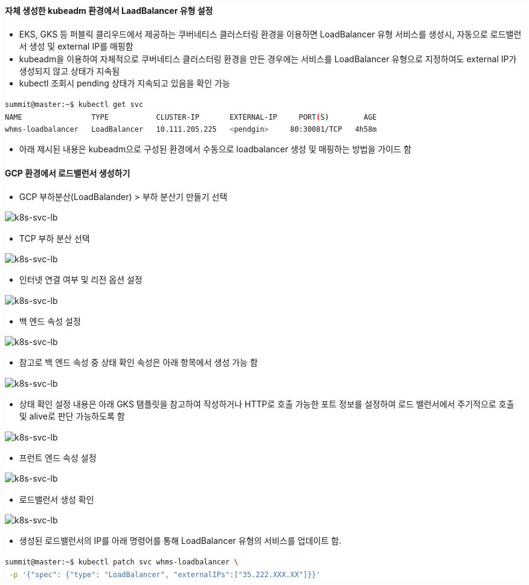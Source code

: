 #### 자체 생성한 kubeadm 환경에서 LaadBalancer 유형 설정

- EKS, GKS 등 퍼블릭 클리우드에서 제공하는 쿠버네티스 클러스터링 환경을 이용하면 LoadBalancer 유형 서비스를 생성시, 자동으로 
로드밸런서 생성 및 external IP를 매핑함
- kubeadm을 이용하여 자체적으로 쿠버네티스 클러스터링 환경을 만든 경우에는 서비스를 
LoadBalancer 유형으로 지정하여도 external IP가 생성되지 않고 <pending>상태가 지속됨
- kubectl 조회시 pending 상태가 지속되고 있음을 확인 가능 
```sh 
summit@master:~$ kubectl get svc
NAME                TYPE           CLUSTER-IP       EXTERNAL-IP     PORT(S)        AGE
whms-loadbalancer   LoadBalancer   10.111.205.225   <pendgin>     80:30081/TCP   4h58m
```

- 아래 제시된 내용은 kubeadm으로 구성된 환경에서 수동으로 loadbalancer 생성 및 매핑하는 방법을 가이드 함 

#### GCP 환경에서 로드밸런서 생성하기

- GCP 부하분산(LoadBalander) > 부하 분산기 만들기 선택 

<img src="/assets/images/kubenetes/k8s-svc-lb-001.png" width="400" height="384" alt="k8s-svc-lb">

- TCP 부하 분산 선택

<img src="/assets/images/kubenetes/k8s-svc-lb-002.png" width="400" height="384" alt="k8s-svc-lb">

- 인터넷 연결 여부 및 리전 옵션 설정 

<img src="/assets/images/kubenetes/k8s-svc-lb-003.png" width="400" height="384" alt="k8s-svc-lb">

- 백 엔드 속성 설정 

<img src="/assets/images/kubenetes/k8s-svc-lb-004.png" width="400" height="384" alt="k8s-svc-lb">

- 참고로 백 엔드 속성 중 상태 확인 속성은 아래 항목에서 생성 가능 함 

<img src="/assets/images/kubenetes/k8s-svc-lb-006.png" width="400" height="384" alt="k8s-svc-lb">

- 상태 확인 설정 내용은 아래 GKS 탬플릿을 참고하여 작성하거나 HTTP로 호출 가능한 포트 정보를 설정하여 로드 밸런서에서 주기적으로
호출 및 alive로 판단 가능하도록 함  

<img src="/assets/images/kubenetes/k8s-svc-lb-007.png" width="400" height="384" alt="k8s-svc-lb">

- 프런트 엔드 속성 설정 

<img src="/assets/images/kubenetes/k8s-svc-lb-005.png" width="400" height="384" alt="k8s-svc-lb">

- 로드밸런서 생성 확인 

<img src="/assets/images/kubenetes/k8s-svc-lb-008.png" width="400" height="384" alt="k8s-svc-lb">

- 생성된 로드밸런서의 IP를 아래 명령어를 통해 LoadBalancer 유형의 서비스를 업데이트 함. 

```sh 
summit@master:~$ kubectl patch svc whms-loadbalancer \
 -p '{"spec": {"type": "LoadBalancer", "externalIPs":["35.222.XXX.XX"]}}'
```
